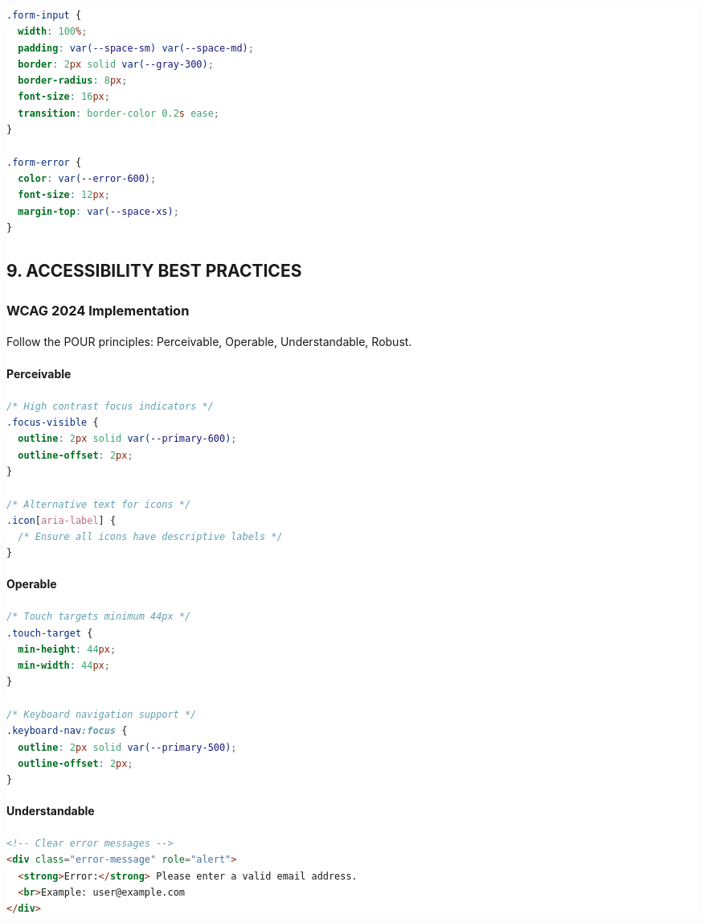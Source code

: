 ```css
.form-input {
  width: 100%;
  padding: var(--space-sm) var(--space-md);
  border: 2px solid var(--gray-300);
  border-radius: 8px;
  font-size: 16px;
  transition: border-color 0.2s ease;
}

.form-error {
  color: var(--error-600);
  font-size: 12px;
  margin-top: var(--space-xs);
}
```

## 9. ACCESSIBILITY BEST PRACTICES

### WCAG 2024 Implementation
Follow the POUR principles: Perceivable, Operable, Understandable, Robust.

#### Perceivable
```css
/* High contrast focus indicators */
.focus-visible {
  outline: 2px solid var(--primary-600);
  outline-offset: 2px;
}

/* Alternative text for icons */
.icon[aria-label] {
  /* Ensure all icons have descriptive labels */
}
```

#### Operable
```css
/* Touch targets minimum 44px */
.touch-target {
  min-height: 44px;
  min-width: 44px;
}

/* Keyboard navigation support */
.keyboard-nav:focus {
  outline: 2px solid var(--primary-500);
  outline-offset: 2px;
}
```

#### Understandable
```html
<!-- Clear error messages -->
<div class="error-message" role="alert">
  <strong>Error:</strong> Please enter a valid email address.
  <br>Example: user@example.com
</div>
```
